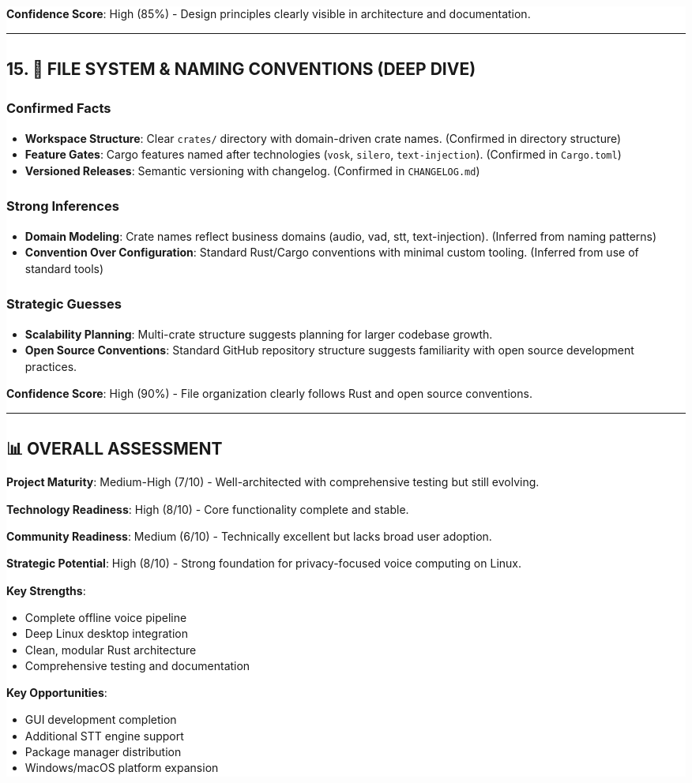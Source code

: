 **Confidence Score**: High (85%) - Design principles clearly visible in architecture and documentation.

---

## 15. 📁 FILE SYSTEM & NAMING CONVENTIONS (DEEP DIVE)

### Confirmed Facts
- **Workspace Structure**: Clear `crates/` directory with domain-driven crate names. (Confirmed in directory structure)
- **Feature Gates**: Cargo features named after technologies (`vosk`, `silero`, `text-injection`). (Confirmed in `Cargo.toml`)
- **Versioned Releases**: Semantic versioning with changelog. (Confirmed in `CHANGELOG.md`)

### Strong Inferences
- **Domain Modeling**: Crate names reflect business domains (audio, vad, stt, text-injection). (Inferred from naming patterns)
- **Convention Over Configuration**: Standard Rust/Cargo conventions with minimal custom tooling. (Inferred from use of standard tools)

### Strategic Guesses
- **Scalability Planning**: Multi-crate structure suggests planning for larger codebase growth.
- **Open Source Conventions**: Standard GitHub repository structure suggests familiarity with open source development practices.

**Confidence Score**: High (90%) - File organization clearly follows Rust and open source conventions.

---

## 📊 OVERALL ASSESSMENT

**Project Maturity**: Medium-High (7/10) - Well-architected with comprehensive testing but still evolving.

**Technology Readiness**: High (8/10) - Core functionality complete and stable.

**Community Readiness**: Medium (6/10) - Technically excellent but lacks broad user adoption.

**Strategic Potential**: High (8/10) - Strong foundation for privacy-focused voice computing on Linux.

**Key Strengths**:
- Complete offline voice pipeline
- Deep Linux desktop integration
- Clean, modular Rust architecture
- Comprehensive testing and documentation

**Key Opportunities**:
- GUI development completion
- Additional STT engine support
- Package manager distribution
- Windows/macOS platform expansion
